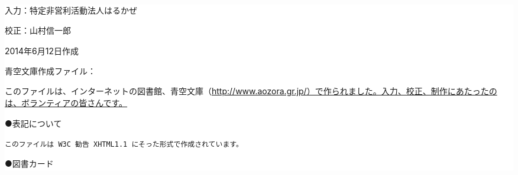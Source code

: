 入力：特定非営利活動法人はるかぜ

校正：山村信一郎

2014年6月12日作成

青空文庫作成ファイル：

このファイルは、インターネットの図書館、青空文庫（http://www.aozora.gr.jp/）で作られました。入力、校正、制作にあたったのは、ボランティアの皆さんです。











●表記について


	このファイルは W3C 勧告 XHTML1.1 にそった形式で作成されています。







●図書カード